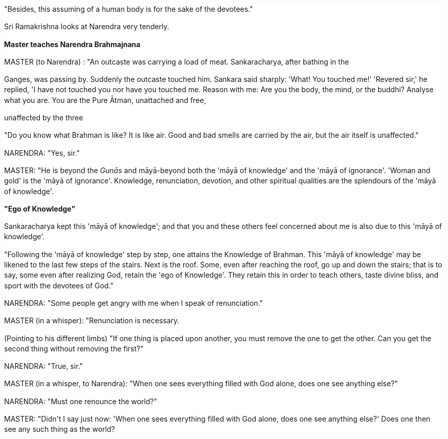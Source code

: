 \"Besides, this assuming of a human body is for the sake of the
devotees.\"

Sri Ramakrishna looks at Narendra very tenderly.

**Master teaches Narendra Brahmajnana**

MASTER (to Narendra) : \"An outcaste was carrying a load of meat.
Sankaracharya, after bathing in the

Ganges, was passing by. Suddenly the outcaste touched him. Sankara said
sharply: \'What! You touched me!\' \'Revered sir,\' he replied, \'I have
not touched you nor have you touched me. Reason with me: Are you the
body, the mind, or the buddhi? Analyse what you are. You are the Pure
Ātman, unattached and free,

unaffected by the three

\"Do you know what Brahman is like? It is like air. Good and bad smells
are carried by the air, but the air itself is unaffected.\"

NARENDRA: \"Yes, sir.\"

MASTER: \"He is beyond the *Gunās* and māyā-beyond both the \'māyā of
knowledge\' and the \'māyā of ignorance\'. \'Woman and gold\' is the
\'māyā of ignorance\'. Knowledge, renunciation, devotion, and other
spiritual qualities are the splendours of the \'māyā of knowledge\'.

**\"Ego of Knowledge\"**

Sankaracharya kept this \'māyā of knowledge\'; and that you and these
others feel concerned about me is also due to this \'māyā of
knowledge\'.

\"Following the \'māyā of knowledge\' step by step, one attains the
Knowledge of Brahman. This \'māyā of knowledge\' may be likened to the
last few steps of the stairs. Next is the roof. Some, even after
reaching the roof, go up and down the stairs; that is to say, some even
after realizing God, retain the \'ego of Knowledge\'. They retain this
in order to teach others, taste divine bliss, and sport with the
devotees of God.\"

NARENDRA: \"Some people get angry with me when I speak of
renunciation.\"

MASTER (in a whisper): \"Renunciation is necessary.

(Pointing to his different limbs) \"If one thing is placed upon another,
you must remove the one to get the other. Can you get the second thing
without removing the first?\"

NARENDRA: \"True, sir.\"

MASTER (in a whisper, to Narendra): \"When one sees everything filled
with God alone, does one see anything else?\"

NARENDRA: \"Must one renounce the world?\"

MASTER: \"Didn\'t I say just now: \'When one sees everything filled with
God alone, does one see anything else?\' Does one then see any such
thing as the world?
